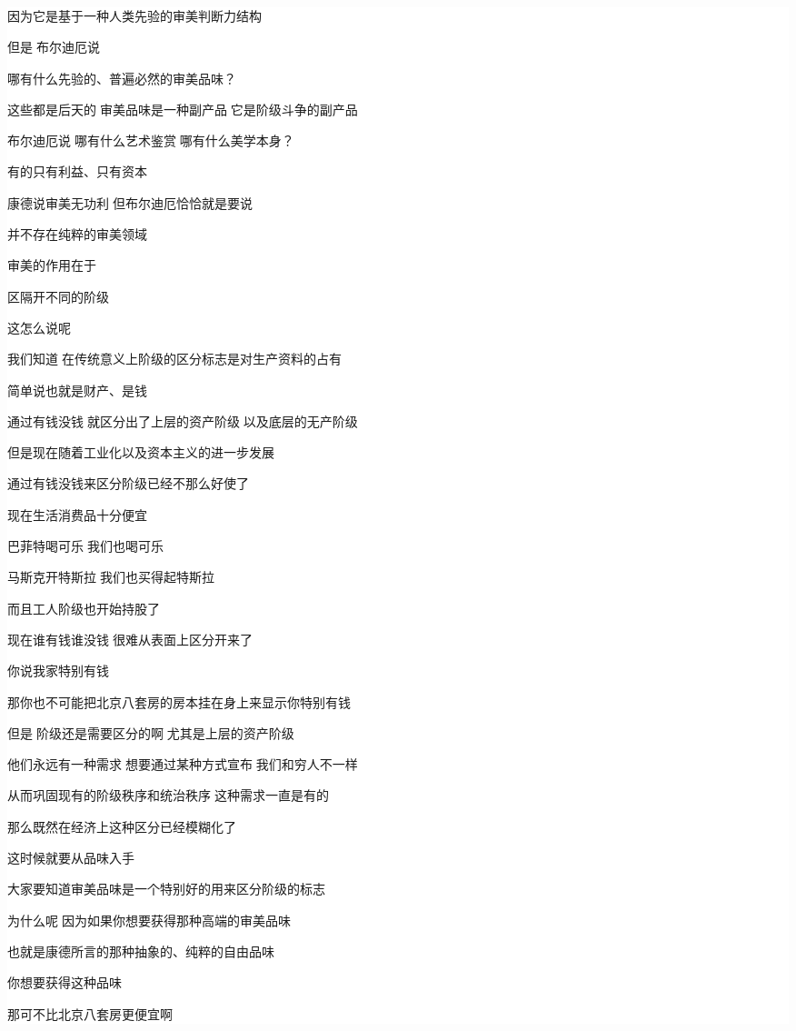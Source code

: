 因为它是基于一种人类先验的审美判断力结构

但是 布尔迪厄说

哪有什么先验的、普遍必然的审美品味？

这些都是后天的 审美品味是一种副产品 它是阶级斗争的副产品

布尔迪厄说 哪有什么艺术鉴赏 哪有什么美学本身？

有的只有利益、只有资本

康德说审美无功利 但布尔迪厄恰恰就是要说

并不存在纯粹的审美领域

审美的作用在于

区隔开不同的阶级

这怎么说呢

我们知道 在传统意义上阶级的区分标志是对生产资料的占有

简单说也就是财产、是钱

通过有钱没钱 就区分出了上层的资产阶级 以及底层的无产阶级

但是现在随着工业化以及资本主义的进一步发展

通过有钱没钱来区分阶级已经不那么好使了

现在生活消费品十分便宜

巴菲特喝可乐 我们也喝可乐

马斯克开特斯拉 我们也买得起特斯拉

而且工人阶级也开始持股了

现在谁有钱谁没钱 很难从表面上区分开来了

你说我家特别有钱

那你也不可能把北京八套房的房本挂在身上来显示你特别有钱

但是 阶级还是需要区分的啊 尤其是上层的资产阶级

他们永远有一种需求 想要通过某种方式宣布 我们和穷人不一样

从而巩固现有的阶级秩序和统治秩序 这种需求一直是有的

那么既然在经济上这种区分已经模糊化了

这时候就要从品味入手

大家要知道审美品味是一个特别好的用来区分阶级的标志

为什么呢 因为如果你想要获得那种高端的审美品味

也就是康德所言的那种抽象的、纯粹的自由品味

你想要获得这种品味

那可不比北京八套房更便宜啊
